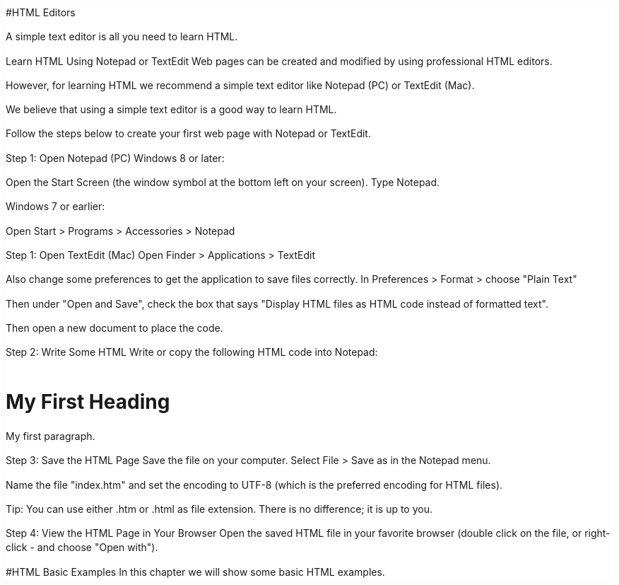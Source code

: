 #HTML Editors

A simple text editor is all you need to learn HTML.

Learn HTML Using Notepad or TextEdit
Web pages can be created and modified by using professional HTML editors.

However, for learning HTML we recommend a simple text editor like Notepad (PC) or TextEdit (Mac).

We believe that using a simple text editor is a good way to learn HTML.

Follow the steps below to create your first web page with Notepad or TextEdit.

Step 1: Open Notepad (PC)
Windows 8 or later:

Open the Start Screen (the window symbol at the bottom left on your screen). Type Notepad.

Windows 7 or earlier:

Open Start > Programs > Accessories > Notepad

Step 1: Open TextEdit (Mac)
Open Finder > Applications > TextEdit

Also change some preferences to get the application to save files correctly. In Preferences > Format > choose "Plain Text"

Then under "Open and Save", check the box that says "Display HTML files as HTML code instead of formatted text".

Then open a new document to place the code.

Step 2: Write Some HTML
Write or copy the following HTML code into Notepad:

<!DOCTYPE html>
<html>
<body>

<h1>My First Heading</h1>

<p>My first paragraph.</p>

</body>
</html>

Step 3: Save the HTML Page
Save the file on your computer. Select File > Save as in the Notepad menu.

Name the file "index.htm" and set the encoding to UTF-8 (which is the preferred encoding for HTML files).

Tip: You can use either .htm or .html as file extension. There is no difference; it is up to you.

Step 4: View the HTML Page in Your Browser
Open the saved HTML file in your favorite browser (double click on the file, or right-click - and choose "Open with").

#HTML Basic Examples
In this chapter we will show some basic HTML examples.
